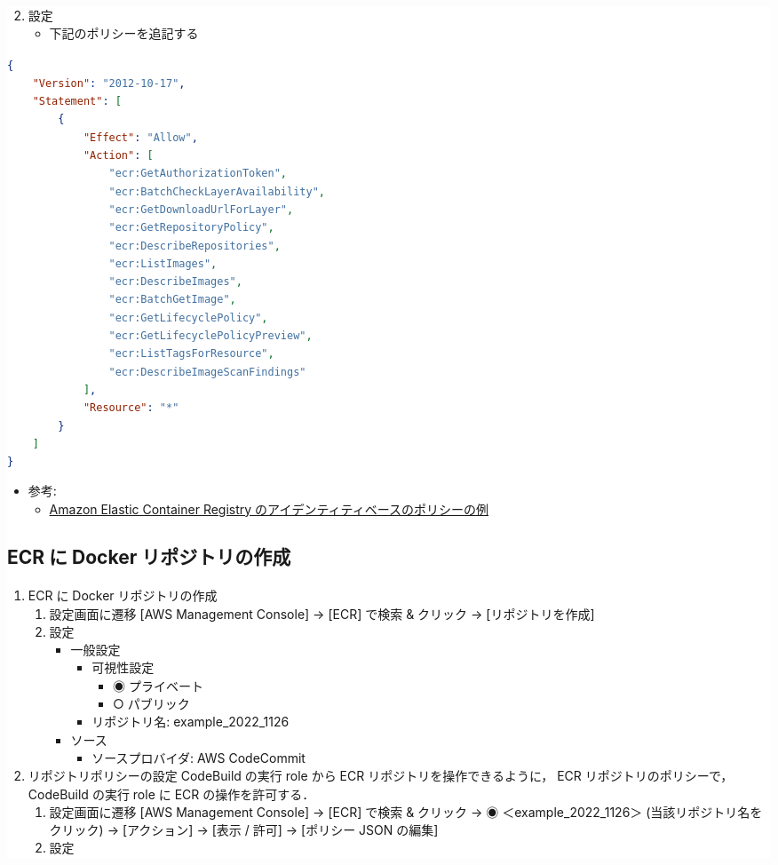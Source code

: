    2. 設定
      - 下記のポリシーを追記する

```json
{
    "Version": "2012-10-17",
    "Statement": [
        {
            "Effect": "Allow",
            "Action": [
                "ecr:GetAuthorizationToken",
                "ecr:BatchCheckLayerAvailability",
                "ecr:GetDownloadUrlForLayer",
                "ecr:GetRepositoryPolicy",
                "ecr:DescribeRepositories",
                "ecr:ListImages",
                "ecr:DescribeImages",
                "ecr:BatchGetImage",
                "ecr:GetLifecyclePolicy",
                "ecr:GetLifecyclePolicyPreview",
                "ecr:ListTagsForResource",
                "ecr:DescribeImageScanFindings"
            ],
            "Resource": "*"
        }
    ]
}
```

- 参考:
  - [Amazon Elastic Container Registry のアイデンティティベースのポリシーの例](https://docs.aws.amazon.com/ja_jp/AmazonECR/latest/userguide/security_iam_id-based-policy-examples.html)

## ECR に Docker リポジトリの作成

1. ECR に Docker リポジトリの作成
   1. 設定画面に遷移
      [AWS Management Console]
      → [ECR] で検索 & クリック
      → [リポジトリを作成]
   2. 設定
      - 一般設定
        - 可視性設定
          - ◉ プライベート
          - ○ パブリック
        - リポジトリ名: example_2022_1126
      - ソース
        - ソースプロバイダ: AWS CodeCommit
2. リポジトリポリシーの設定
   CodeBuild の実行 role から ECR リポジトリを操作できるように，
   ECR リポジトリのポリシーで，CodeBuild の実行 role に ECR の操作を許可する．
   1. 設定画面に遷移
      [AWS Management Console]
      → [ECR] で検索 & クリック
      → ◉ ＜example_2022_1126＞ (当該リポジトリ名をクリック)
      → [アクション] → [表示 / 許可]
      → [ポリシー JSON の編集]
   2. 設定
